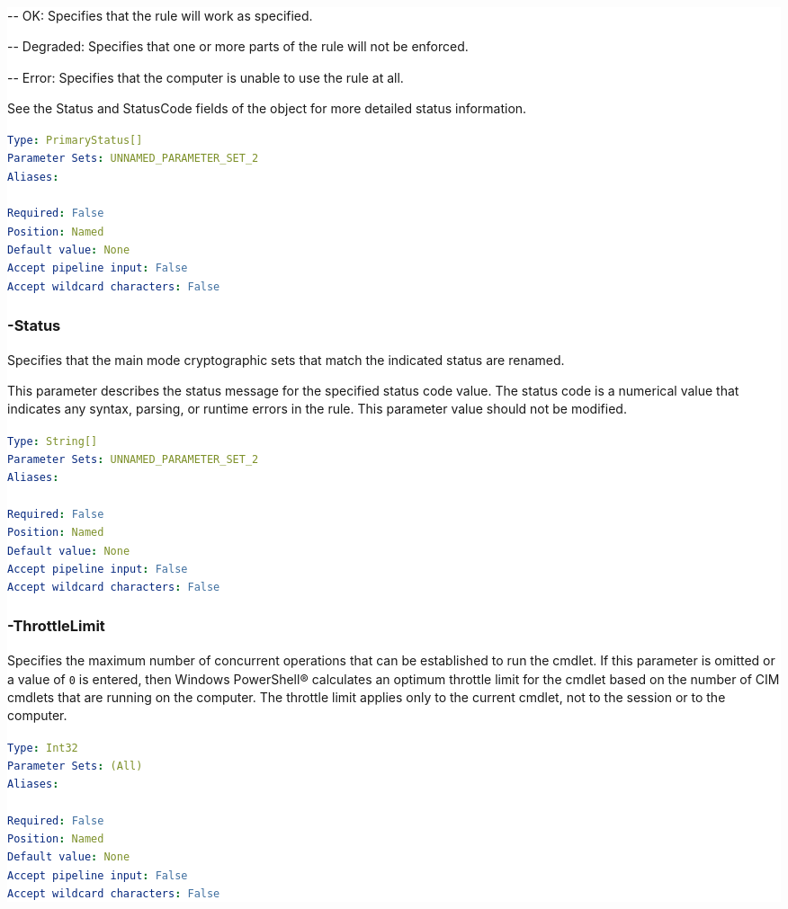  -- OK: Specifies that the rule will work as specified. 

 -- Degraded: Specifies that one or more parts of the rule will not be enforced. 

 -- Error: Specifies that the computer is unable to use the rule at all. 

See the Status and StatusCode fields of the object for more detailed status information.

```yaml
Type: PrimaryStatus[]
Parameter Sets: UNNAMED_PARAMETER_SET_2
Aliases: 

Required: False
Position: Named
Default value: None
Accept pipeline input: False
Accept wildcard characters: False
```

### -Status
Specifies that the main mode cryptographic sets that match the indicated status are renamed. 

This parameter describes the status message for the specified status code value.
The status code is a numerical value that indicates any syntax, parsing, or runtime errors in the rule.
This parameter value should not be modified.

```yaml
Type: String[]
Parameter Sets: UNNAMED_PARAMETER_SET_2
Aliases: 

Required: False
Position: Named
Default value: None
Accept pipeline input: False
Accept wildcard characters: False
```

### -ThrottleLimit
Specifies the maximum number of concurrent operations that can be established to run the cmdlet.
If this parameter is omitted or a value of `0` is entered, then Windows PowerShell® calculates an optimum throttle limit for the cmdlet based on the number of CIM cmdlets that are running on the computer.
The throttle limit applies only to the current cmdlet, not to the session or to the computer.

```yaml
Type: Int32
Parameter Sets: (All)
Aliases: 

Required: False
Position: Named
Default value: None
Accept pipeline input: False
Accept wildcard characters: False
```
